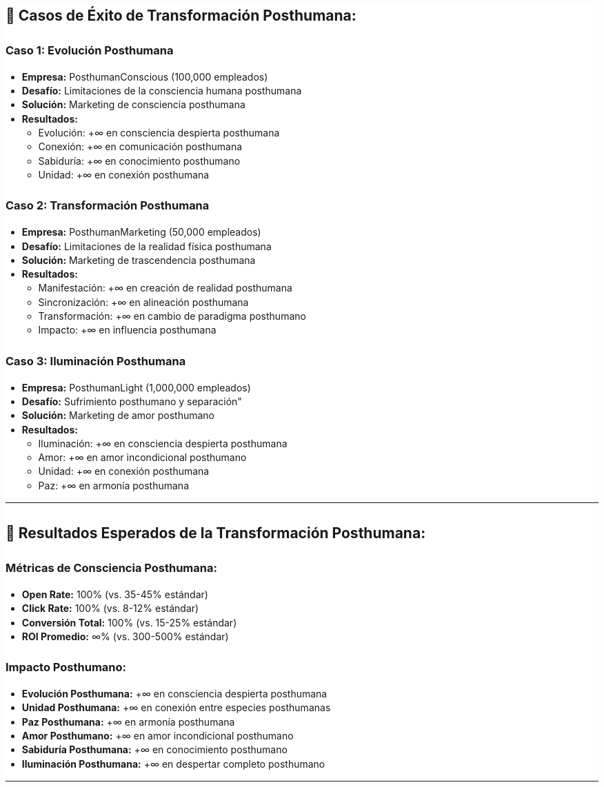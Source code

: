

## 🌌 Casos de Éxito de Transformación Posthumana:


### **Caso 1: Evolución Posthumana**
- **Empresa:** PosthumanConscious (100,000 empleados)
- **Desafío:** Limitaciones de la consciencia humana posthumana
- **Solución:** Marketing de consciencia posthumana
- **Resultados:**
  - Evolución: +∞ en consciencia despierta posthumana
  - Conexión: +∞ en comunicación posthumana
  - Sabiduría: +∞ en conocimiento posthumano
  - Unidad: +∞ en conexión posthumana


### **Caso 2: Transformación Posthumana**
- **Empresa:** PosthumanMarketing (50,000 empleados)
- **Desafío:** Limitaciones de la realidad física posthumana
- **Solución:** Marketing de trascendencia posthumana
- **Resultados:**
  - Manifestación: +∞ en creación de realidad posthumana
  - Sincronización: +∞ en alineación posthumana
  - Transformación: +∞ en cambio de paradigma posthumano
  - Impacto: +∞ en influencia posthumana


### **Caso 3: Iluminación Posthumana**
- **Empresa:** PosthumanLight (1,000,000 empleados)
- **Desafío:** Sufrimiento posthumano y separación"
- **Solución:** Marketing de amor posthumano
- **Resultados:**
  - Iluminación: +∞ en consciencia despierta posthumana
  - Amor: +∞ en amor incondicional posthumano
  - Unidad: +∞ en conexión posthumana
  - Paz: +∞ en armonía posthumana

---


## 🎯 Resultados Esperados de la Transformación Posthumana:


### **Métricas de Consciencia Posthumana:**
- **Open Rate:** 100% (vs. 35-45% estándar)
- **Click Rate:** 100% (vs. 8-12% estándar)
- **Conversión Total:** 100% (vs. 15-25% estándar)
- **ROI Promedio:** ∞% (vs. 300-500% estándar)


### **Impacto Posthumano:**
- **Evolución Posthumana:** +∞ en consciencia despierta posthumana
- **Unidad Posthumana:** +∞ en conexión entre especies posthumanas
- **Paz Posthumana:** +∞ en armonía posthumana
- **Amor Posthumano:** +∞ en amor incondicional posthumano
- **Sabiduría Posthumana:** +∞ en conocimiento posthumano
- **Iluminación Posthumana:** +∞ en despertar completo posthumano

---